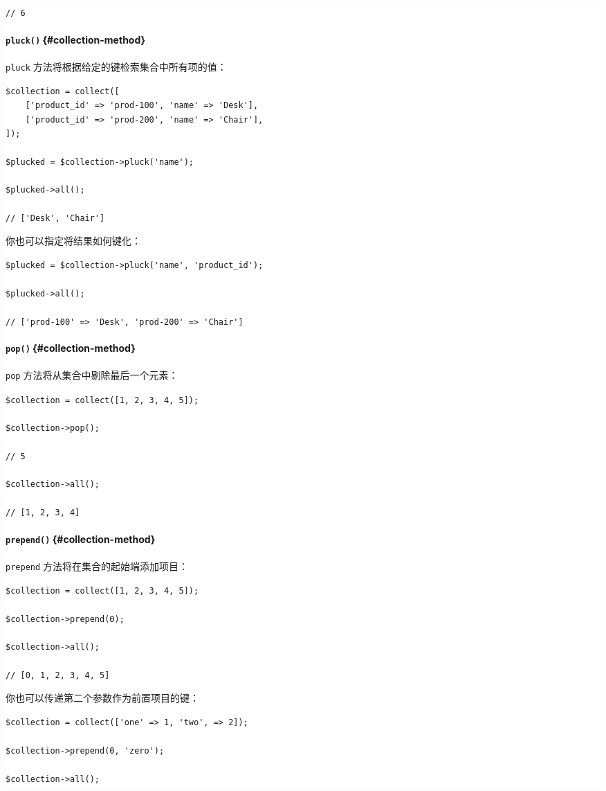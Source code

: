     // 6

<a name="method-pluck"></a>
#### `pluck()` {#collection-method}

`pluck` 方法将根据给定的键检索集合中所有项的值：

    $collection = collect([
        ['product_id' => 'prod-100', 'name' => 'Desk'],
        ['product_id' => 'prod-200', 'name' => 'Chair'],
    ]);

    $plucked = $collection->pluck('name');

    $plucked->all();

    // ['Desk', 'Chair']

你也可以指定将结果如何键化：

    $plucked = $collection->pluck('name', 'product_id');

    $plucked->all();

    // ['prod-100' => 'Desk', 'prod-200' => 'Chair']

<a name="method-pop"></a>
#### `pop()` {#collection-method}

`pop` 方法将从集合中剔除最后一个元素：

    $collection = collect([1, 2, 3, 4, 5]);

    $collection->pop();

    // 5

    $collection->all();

    // [1, 2, 3, 4]

<a name="method-prepend"></a>
#### `prepend()` {#collection-method}

`prepend` 方法将在集合的起始端添加项目：

    $collection = collect([1, 2, 3, 4, 5]);

    $collection->prepend(0);

    $collection->all();

    // [0, 1, 2, 3, 4, 5]

你也可以传递第二个参数作为前置项目的键：

    $collection = collect(['one' => 1, 'two', => 2]);

    $collection->prepend(0, 'zero');

    $collection->all();
